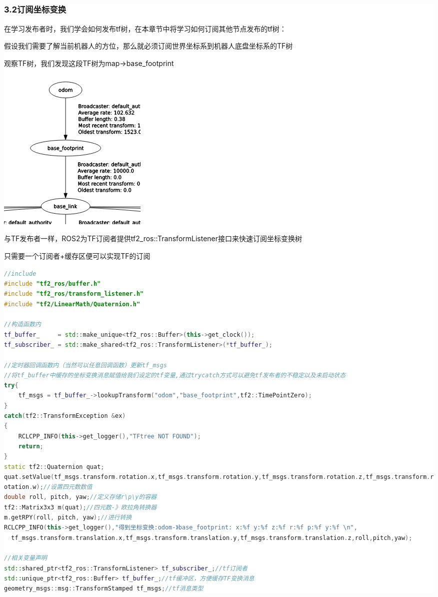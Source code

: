 ### 3.2订阅坐标变换

在学习发布者时，我们学会如何发布tf树，在本章节中将学习如何订阅其他节点发布的tf树：

假设我们需要了解当前机器人的方位，那么就必须订阅世界坐标系到机器人底盘坐标系的TF树

观察TF树，我们发现这段TF树为map→base_footprint

![image.png](readme_source/image%2016.png)

与TF发布者一样，ROS2为TF订阅者提供tf2_ros::TransformListener接口来快速订阅坐标变换树

只需要一个订阅者+缓存区便可以实现TF的订阅

```cpp
//include
#include "tf2_ros/buffer.h"
#include "tf2_ros/transform_listener.h"
#include "tf2/LinearMath/Quaternion.h"

//构造函数内
tf_buffer_     = std::make_unique<tf2_ros::Buffer>(this->get_clock());
tf_subscriber_ = std::make_shared<tf2_ros::TransformListener>(*tf_buffer_);

//定时器回调函数内（当然可以任意回调函数）更新tf_msgs
//将tf_buffer中缓存的坐标变换消息赋值给我们设定的tf变量,通过trycatch方式可以避免tf发布者的不稳定以及未启动状态
try{
    tf_msgs = tf_buffer_->lookupTransform("odom","base_footprint",tf2::TimePointZero);
}
catch(tf2::TransformException &ex)
{
    RCLCPP_INFO(this->get_logger(),"TFtree NOT FOUND");
    return;
}
static tf2::Quaternion quat;
quat.setValue(tf_msgs.transform.rotation.x,tf_msgs.transform.rotation.y,tf_msgs.transform.rotation.z,tf_msgs.transform.rotation.w);//设置四元数数值
double roll, pitch, yaw;//定义存储r\p\y的容器
tf2::Matrix3x3 m(quat);//四元数-》欧拉角转换器
m.getRPY(roll, pitch, yaw);//进行转换
RCLCPP_INFO(this->get_logger(),"得到坐标变换:odom-》base_footprint: x:%f y:%f z:%f r:%f p:%f y:%f \n",
  tf_msgs.transform.translation.x,tf_msgs.transform.translation.y,tf_msgs.transform.translation.z,roll,pitch,yaw);

//相关变量声明
std::shared_ptr<tf2_ros::TransformListener> tf_subscriber_;//tf订阅者
std::unique_ptr<tf2_ros::Buffer> tf_buffer_;//tf缓冲区，方便缓存TF变换消息
geometry_msgs::msg::TransformStamped tf_msgs;//tf消息类型
```
